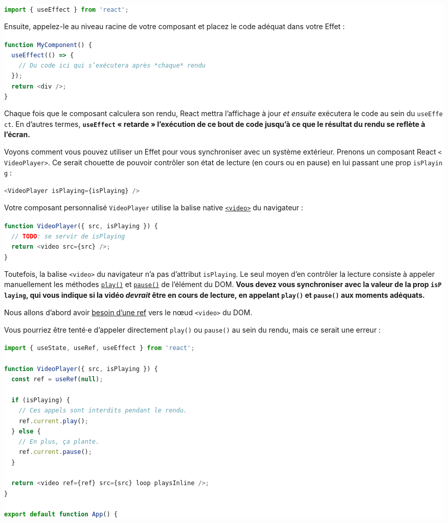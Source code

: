 ```js
import { useEffect } from 'react';
```

Ensuite, appelez-le au niveau racine de votre composant et placez le code adéquat dans votre Effet :

```js {2-4}
function MyComponent() {
  useEffect(() => {
    // Du code ici qui s’exécutera après *chaque* rendu
  });
  return <div />;
}
```

Chaque fois que le composant calculera son rendu, React mettra l’affichage à jour *et ensuite* exécutera le code au sein du `useEffect`. En d’autres termes, **`useEffect` « retarde » l’exécution de ce bout de code jusqu’à ce que le résultat du rendu se reflète à l’écran.**

Voyons comment vous pouvez utiliser un Effet pour vous synchroniser avec un système extérieur.  Prenons un composant React `<VideoPlayer>`.  Ce serait chouette de pouvoir contrôler son état de lecture (en cours ou en pause) en lui passant une prop `isPlaying` :

```js
<VideoPlayer isPlaying={isPlaying} />
```

Votre composant personnalisé `VideoPlayer` utilise la balise native [`<video>`](https://developer.mozilla.org/fr/docs/Web/HTML/Element/video) du navigateur :

```js
function VideoPlayer({ src, isPlaying }) {
  // TODO: se servir de isPlaying
  return <video src={src} />;
}
```

Toutefois, la balise `<video>` du navigateur n’a pas d’attribut `isPlaying`.  Le seul moyen d’en contrôler la lecture consiste à appeler manuellement les méthodes [`play()`](https://developer.mozilla.org/fr/docs/Web/API/HTMLMediaElement/play) et [`pause()`](https://developer.mozilla.org/fr/docs/Web/API/HTMLMediaElement/pause) de l’élément du DOM. **Vous devez vous synchroniser avec la valeur de la prop `isPlaying`, qui vous indique si la vidéo *devrait* être en cours de lecture, en appelant `play()` et `pause()` aux moments adéquats.**

Nous allons d’abord avoir [besoin d’une ref](/learn/manipulating-the-dom-with-refs) vers le nœud `<video>` du DOM.

Vous pourriez être tenté·e d’appeler directement `play()` ou `pause()` au sein du rendu, mais ce serait une erreur :

<Sandpack>

```js
import { useState, useRef, useEffect } from 'react';

function VideoPlayer({ src, isPlaying }) {
  const ref = useRef(null);

  if (isPlaying) {
    // Ces appels sont interdits pendant le rendu.
    ref.current.play();
  } else {
    // En plus, ça plante.
    ref.current.pause();
  }

  return <video ref={ref} src={src} loop playsInline />;
}

export default function App() {
```